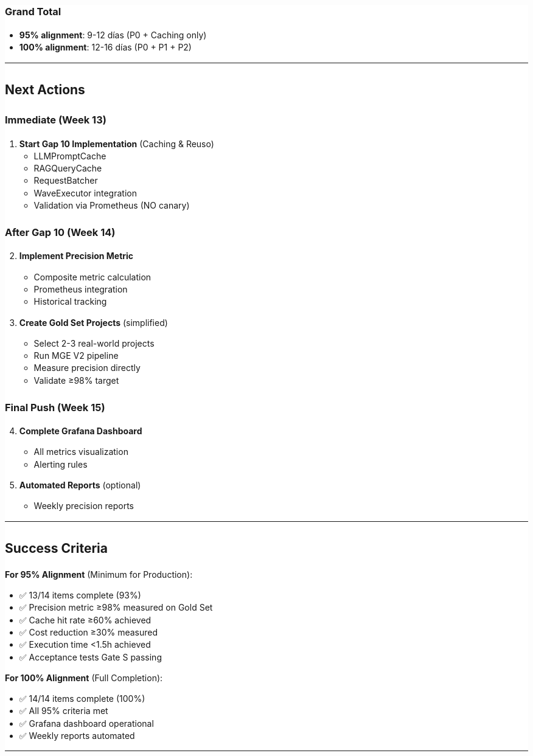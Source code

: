 ### Grand Total
- **95% alignment**: 9-12 días (P0 + Caching only)
- **100% alignment**: 12-16 días (P0 + P1 + P2)

---

## Next Actions

### Immediate (Week 13)
1. **Start Gap 10 Implementation** (Caching & Reuso)
   - LLMPromptCache
   - RAGQueryCache
   - RequestBatcher
   - WaveExecutor integration
   - Validation via Prometheus (NO canary)

### After Gap 10 (Week 14)
2. **Implement Precision Metric**
   - Composite metric calculation
   - Prometheus integration
   - Historical tracking

3. **Create Gold Set Projects** (simplified)
   - Select 2-3 real-world projects
   - Run MGE V2 pipeline
   - Measure precision directly
   - Validate ≥98% target

### Final Push (Week 15)
4. **Complete Grafana Dashboard**
   - All metrics visualization
   - Alerting rules

5. **Automated Reports** (optional)
   - Weekly precision reports

---

## Success Criteria

**For 95% Alignment** (Minimum for Production):
- ✅ 13/14 items complete (93%)
- ✅ Precision metric ≥98% measured on Gold Set
- ✅ Cache hit rate ≥60% achieved
- ✅ Cost reduction ≥30% measured
- ✅ Execution time <1.5h achieved
- ✅ Acceptance tests Gate S passing

**For 100% Alignment** (Full Completion):
- ✅ 14/14 items complete (100%)
- ✅ All 95% criteria met
- ✅ Grafana dashboard operational
- ✅ Weekly reports automated

---